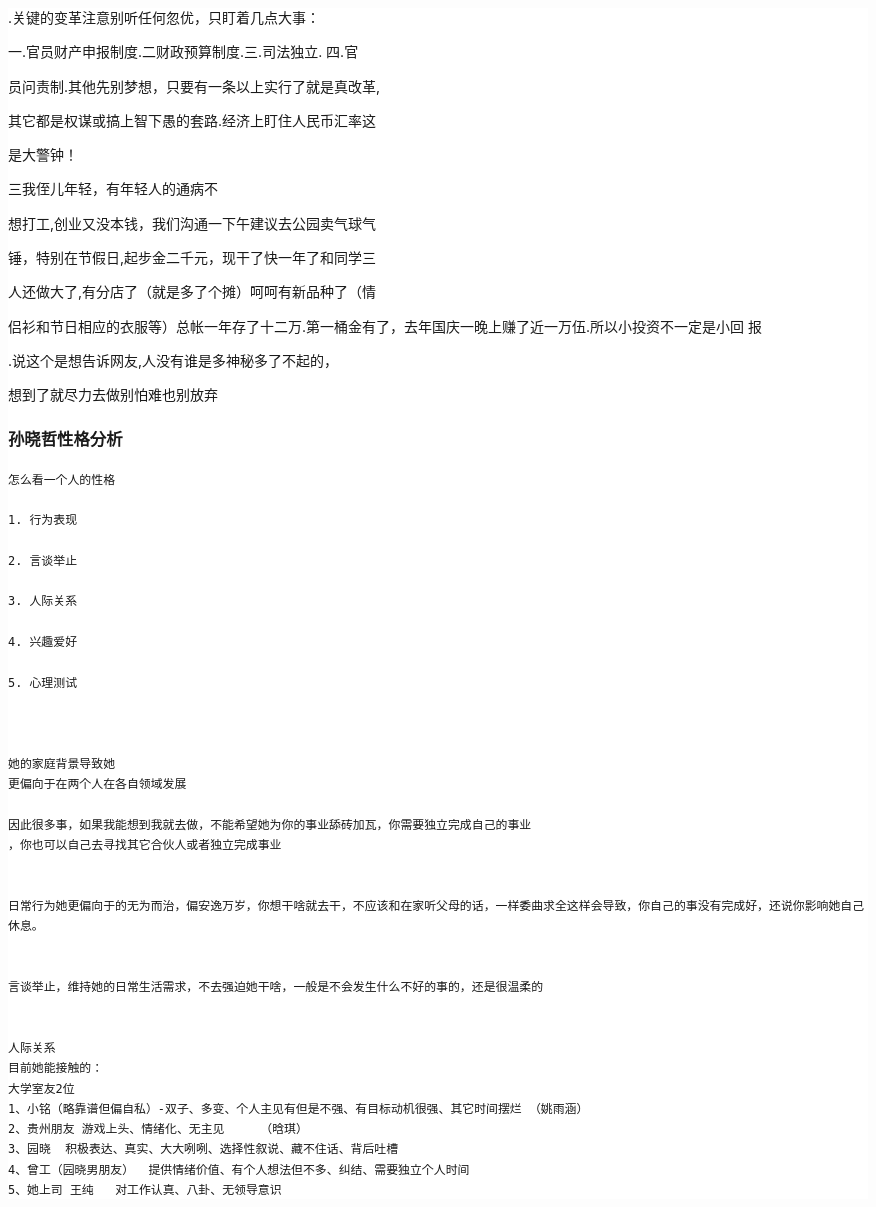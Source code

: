 
.关键的变革注意别听任何忽优，只盯着几点大事： 

一.官员财产申报制度.二财政预算制度.三.司法独立. 四.官 

员问责制.其他先别梦想，只要有一条以上实行了就是真改革, 

其它都是权谋或搞上智下愚的套路.经济上盯住人民币汇率这 

是大警钟！





三我侄儿年轻，有年轻人的通病不 

想打工,创业又没本钱，我们沟通一下午建议去公园卖气球气 

锤，特别在节假日,起步金二千元，现干了快一年了和同学三 

人还做大了,有分店了（就是多了个摊）呵呵有新品种了（情 

侣衫和节日相应的衣服等）总帐一年存了十二万.第一桶金有了，去年国庆一晚上赚了近一万伍.所以小投资不一定是小回 报





.说这个是想告诉网友,人没有谁是多神秘多了不起的， 

想到了就尽力去做别怕难也别放弃



### 孙晓哲性格分析

```
怎么看一个人的性格

1. 行为表现

2. 言谈举止

3. 人际关系

4. 兴趣爱好

5. 心理测试



她的家庭背景导致她
更偏向于在两个人在各自领域发展

因此很多事，如果我能想到我就去做，不能希望她为你的事业舔砖加瓦，你需要独立完成自己的事业
，你也可以自己去寻找其它合伙人或者独立完成事业


日常行为她更偏向于的无为而治，偏安逸万岁，你想干啥就去干，不应该和在家听父母的话，一样委曲求全这样会导致，你自己的事没有完成好，还说你影响她自己休息。


言谈举止，维持她的日常生活需求，不去强迫她干啥，一般是不会发生什么不好的事的，还是很温柔的


人际关系
目前她能接触的：
大学室友2位
1、小铭（略靠谱但偏自私）-双子、多变、个人主见有但是不强、有目标动机很强、其它时间摆烂 （姚雨涵）
2、贵州朋友 游戏上头、情绪化、无主见     （晗琪）
3、园晓  积极表达、真实、大大咧咧、选择性叙说、藏不住话、背后吐槽
4、曾工（园晓男朋友）  提供情绪价值、有个人想法但不多、纠结、需要独立个人时间
5、她上司 王纯   对工作认真、八卦、无领导意识

```